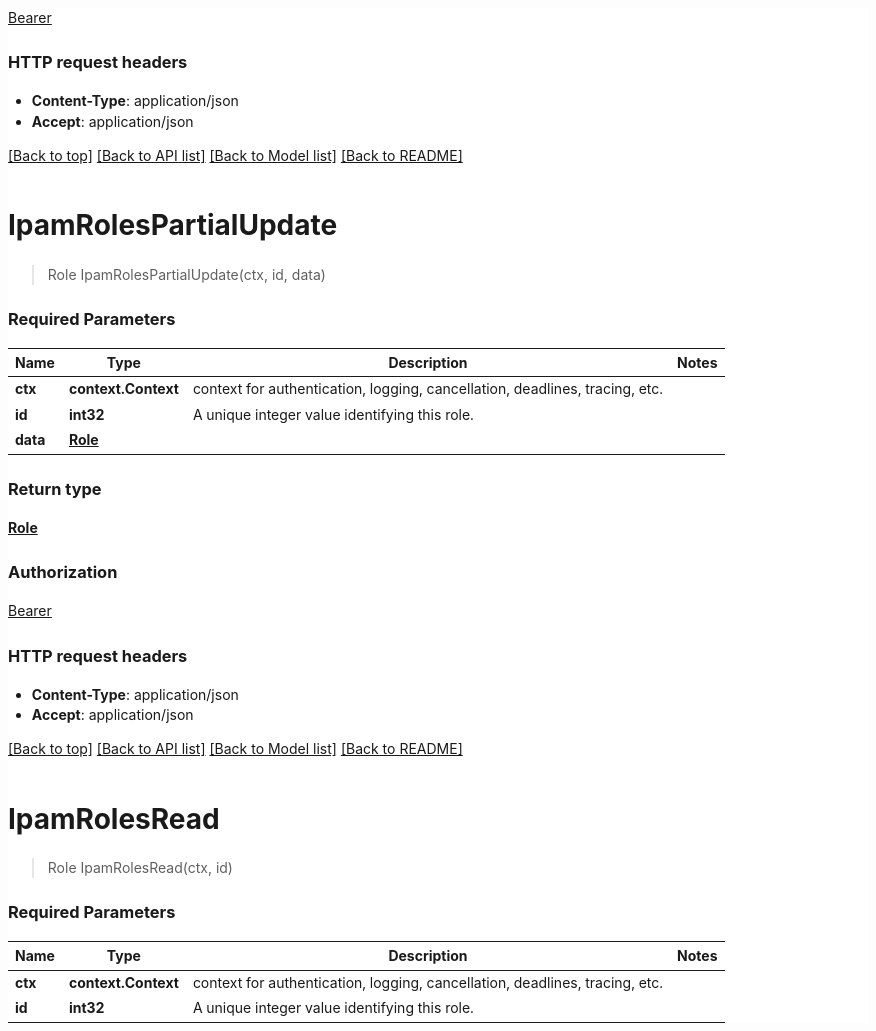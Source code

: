 [Bearer](../README.md#Bearer)

### HTTP request headers

 - **Content-Type**: application/json
 - **Accept**: application/json

[[Back to top]](#) [[Back to API list]](../README.md#documentation-for-api-endpoints) [[Back to Model list]](../README.md#documentation-for-models) [[Back to README]](../README.md)

# **IpamRolesPartialUpdate**
> Role IpamRolesPartialUpdate(ctx, id, data)




### Required Parameters

Name | Type | Description  | Notes
------------- | ------------- | ------------- | -------------
 **ctx** | **context.Context** | context for authentication, logging, cancellation, deadlines, tracing, etc.
  **id** | **int32**| A unique integer value identifying this role. | 
  **data** | [**Role**](Role.md)|  | 

### Return type

[**Role**](Role.md)

### Authorization

[Bearer](../README.md#Bearer)

### HTTP request headers

 - **Content-Type**: application/json
 - **Accept**: application/json

[[Back to top]](#) [[Back to API list]](../README.md#documentation-for-api-endpoints) [[Back to Model list]](../README.md#documentation-for-models) [[Back to README]](../README.md)

# **IpamRolesRead**
> Role IpamRolesRead(ctx, id)




### Required Parameters

Name | Type | Description  | Notes
------------- | ------------- | ------------- | -------------
 **ctx** | **context.Context** | context for authentication, logging, cancellation, deadlines, tracing, etc.
  **id** | **int32**| A unique integer value identifying this role. | 
